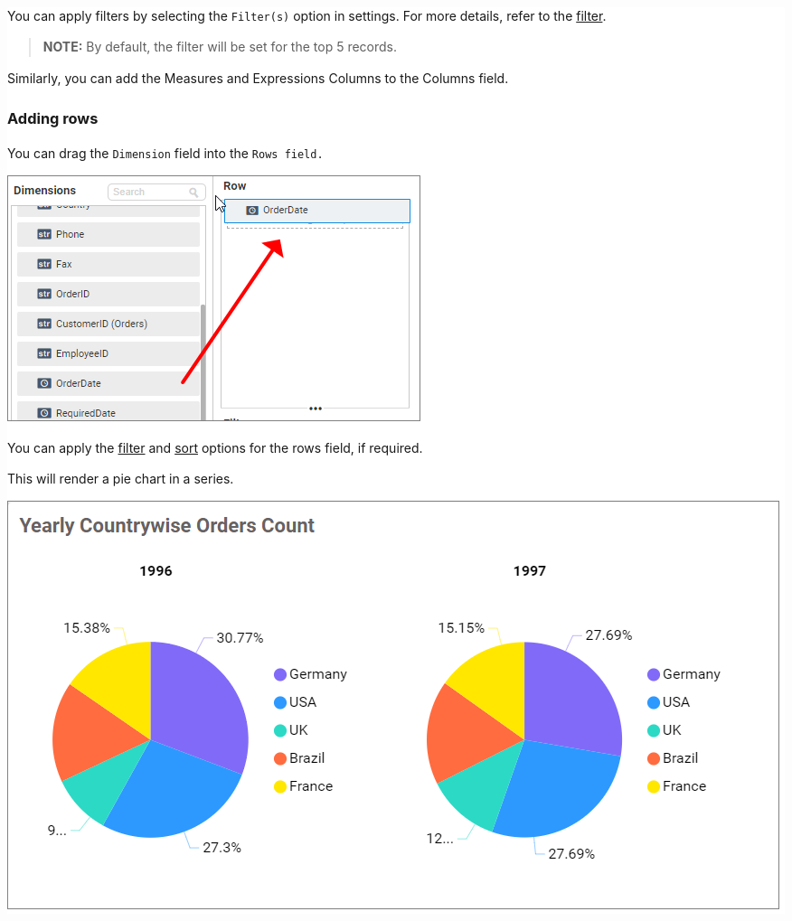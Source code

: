 You can apply filters by selecting the `Filter(s)` option in settings. For more details, refer to the [filter](/cloud-bi/visualizing-data/working-with-widgets/configuring-widget-filters/#configuring-filter-for-dimension-column).

> **NOTE:**  By default, the filter will be set for the top 5 records.

Similarly, you can add the Measures and Expressions Columns to the Columns field.

### Adding rows

You can drag the `Dimension` field into the `Rows field.`

![Pie Chart](/static/assets/cloud/visualizing-data/visualization-widgets/images/pie-chart/chart-row.png)

You can apply the [filter](/cloud-bi/visualizing-data/working-with-widgets/configuring-widget-filters/#configuring-filter-for-dimension-column) and [sort](/cloud-bi/visualizing-data/working-with-widgets/advanced-sorting/#dimension-column) options for the rows field, if required.

This will render a pie chart in a series.

![Pie Chart series](/static/assets/cloud/visualizing-data/visualization-widgets/images/pie-chart/piechart-series.png)
